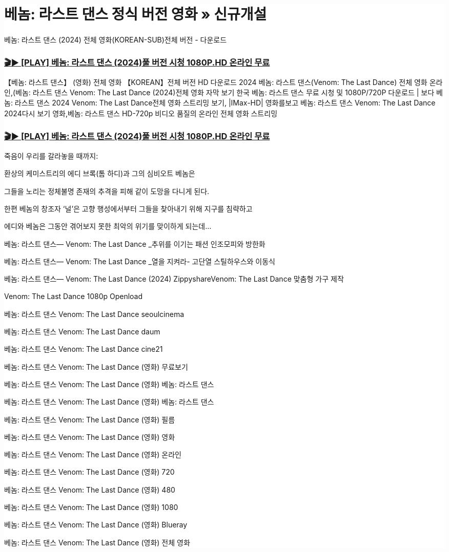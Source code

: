 # 베놈: 라스트 댄스 정식 버전 영화 » 신규개설

베놈: 라스트 댄스 (2024) 전체 영화(KOREAN-SUB)전체 버전 - 다운로드

### [🎬▶️ [PLAY] 베놈: 라스트 댄스 (2024)풀 버전 시청 1080P.HD 온라인 무료](https://t.co/3IZ4mKtJu1)

【베놈: 라스트 댄스】 (영화) 전체 영화 【KOREAN】전체 버전 HD 다운로드 2024 베놈: 라스트 댄스(Venom: The Last Dance) 전체 영화 온라인,(베놈: 라스트 댄스 Venom: The Last Dance (2024)전체 영화 자막 보기 한국 베놈: 라스트 댄스 무료 시청 및 1080P/720P 다운로드 | 보다 베놈: 라스트 댄스 2024 Venom: The Last Dance전체 영화 스트리밍 보기, |IMax-HD| 영화를보고 베놈: 라스트 댄스 Venom: The Last Dance 2024다시 보기 영화,베놈: 라스트 댄스 HD-720p 비디오 품질의 온라인 전체 영화 스트리밍

### [🎬▶️ [PLAY] 베놈: 라스트 댄스 (2024)풀 버전 시청 1080P.HD 온라인 무료](https://t.co/3IZ4mKtJu1)

죽음이 우리를 갈라놓을 때까지:

환상의 케미스트리의 에디 브록(톰 하디)과 그의 심비오트 베놈은

그들을 노리는 정체불명 존재의 추격을 피해 같이 도망을 다니게 된다.

한편 베놈의 창조자 ‘널’은 고향 행성에서부터 그들을 찾아내기 위해 지구를 침략하고

에디와 베놈은 그동안 겪어보지 못한 최악의 위기를 맞이하게 되는데…

베놈: 라스트 댄스— Venom: The Last Dance _추위를 이기는 패션 인조모피와 방한화

베놈: 라스트 댄스— Venom: The Last Dance _열을 지켜라- 고단열 스틸하우스와 이동식

베놈: 라스트 댄스— Venom: The Last Dance (2024) ZippyshareVenom: The Last Dance 맞춤형 가구 제작

Venom: The Last Dance 1080p Openload

베놈: 라스트 댄스 Venom: The Last Dance seoulcinema

베놈: 라스트 댄스 Venom: The Last Dance daum

베놈: 라스트 댄스 Venom: The Last Dance cine21

베놈: 라스트 댄스 Venom: The Last Dance (영화) 무료보기

베놈: 라스트 댄스 Venom: The Last Dance (영화) 베놈: 라스트 댄스

베놈: 라스트 댄스 Venom: The Last Dance (영화) 베놈: 라스트 댄스

베놈: 라스트 댄스 Venom: The Last Dance (영화) 필름

베놈: 라스트 댄스 Venom: The Last Dance (영화) 영화

베놈: 라스트 댄스 Venom: The Last Dance (영화) 온라인

베놈: 라스트 댄스 Venom: The Last Dance (영화) 720

베놈: 라스트 댄스 Venom: The Last Dance (영화) 480

베놈: 라스트 댄스 Venom: The Last Dance (영화) 1080

베놈: 라스트 댄스 Venom: The Last Dance (영화) Blueray

베놈: 라스트 댄스 Venom: The Last Dance (영화) 전체 영화
